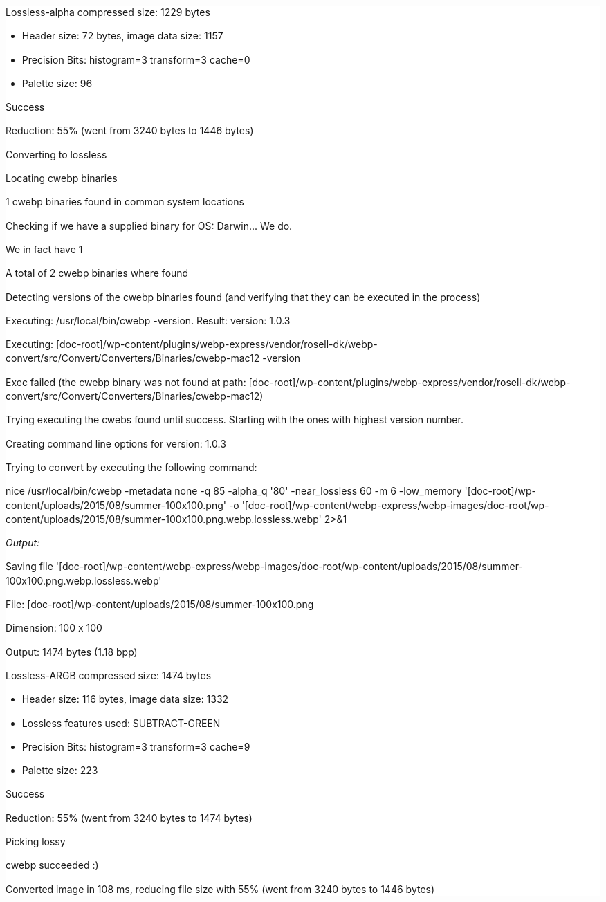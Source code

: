 Lossless-alpha compressed size: 1229 bytes

  * Header size: 72 bytes, image data size: 1157

  * Precision Bits: histogram=3 transform=3 cache=0

  * Palette size:   96


Success

Reduction: 55% (went from 3240 bytes to 1446 bytes)


Converting to lossless

Locating cwebp binaries

1 cwebp binaries found in common system locations

Checking if we have a supplied binary for OS: Darwin... We do.

We in fact have 1

A total of 2 cwebp binaries where found

Detecting versions of the cwebp binaries found (and verifying that they can be executed in the process)

Executing: /usr/local/bin/cwebp -version. Result: version: 1.0.3

Executing: [doc-root]/wp-content/plugins/webp-express/vendor/rosell-dk/webp-convert/src/Convert/Converters/Binaries/cwebp-mac12 -version

Exec failed (the cwebp binary was not found at path: [doc-root]/wp-content/plugins/webp-express/vendor/rosell-dk/webp-convert/src/Convert/Converters/Binaries/cwebp-mac12)

Trying executing the cwebs found until success. Starting with the ones with highest version number.

Creating command line options for version: 1.0.3

Trying to convert by executing the following command:

nice /usr/local/bin/cwebp -metadata none -q 85 -alpha_q '80' -near_lossless 60 -m 6 -low_memory '[doc-root]/wp-content/uploads/2015/08/summer-100x100.png' -o '[doc-root]/wp-content/webp-express/webp-images/doc-root/wp-content/uploads/2015/08/summer-100x100.png.webp.lossless.webp' 2>&1


*Output:* 

Saving file '[doc-root]/wp-content/webp-express/webp-images/doc-root/wp-content/uploads/2015/08/summer-100x100.png.webp.lossless.webp'

File:      [doc-root]/wp-content/uploads/2015/08/summer-100x100.png

Dimension: 100 x 100

Output:    1474 bytes (1.18 bpp)

Lossless-ARGB compressed size: 1474 bytes

  * Header size: 116 bytes, image data size: 1332

  * Lossless features used: SUBTRACT-GREEN

  * Precision Bits: histogram=3 transform=3 cache=9

  * Palette size:   223


Success

Reduction: 55% (went from 3240 bytes to 1474 bytes)


Picking lossy

cwebp succeeded :)


Converted image in 108 ms, reducing file size with 55% (went from 3240 bytes to 1446 bytes)

